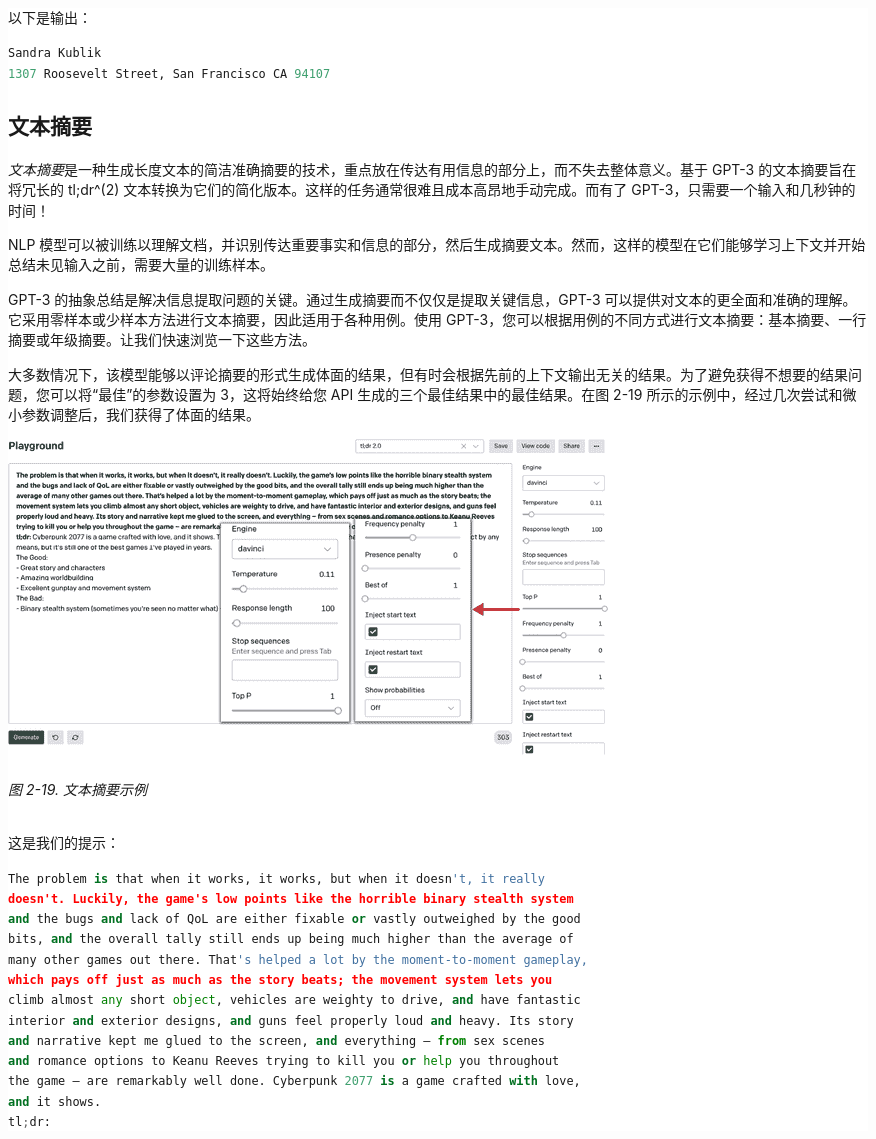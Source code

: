 以下是输出：

```py
Sandra Kublik
1307 Roosevelt Street, San Francisco CA 94107
```

## 文本摘要

*文本摘要*是一种生成长度文本的简洁准确摘要的技术，重点放在传达有用信息的部分上，而不失去整体意义。基于 GPT-3 的文本摘要旨在将冗长的 tl;dr^(2) 文本转换为它们的简化版本。这样的任务通常很难且成本高昂地手动完成。而有了 GPT-3，只需要一个输入和几秒钟的时间！

NLP 模型可以被训练以理解文档，并识别传达重要事实和信息的部分，然后生成摘要文本。然而，这样的模型在它们能够学习上下文并开始总结未见输入之前，需要大量的训练样本。

GPT-3 的抽象总结是解决信息提取问题的关键。通过生成摘要而不仅仅是提取关键信息，GPT-3 可以提供对文本的更全面和准确的理解。它采用零样本或少样本方法进行文本摘要，因此适用于各种用例。使用 GPT-3，您可以根据用例的不同方式进行文本摘要：基本摘要、一行摘要或年级摘要。让我们快速浏览一下这些方法。

大多数情况下，该模型能够以评论摘要的形式生成体面的结果，但有时会根据先前的上下文输出无关的结果。为了避免获得不想要的结果问题，您可以将“最佳”的参数设置为 3，这将始终给您 API 生成的三个最佳结果中的最佳结果。在图 2-19 所示的示例中，经过几次尝试和微小参数调整后，我们获得了体面的结果。

![](img/gpt3_0219.png)

###### 图 2-19\. 文本摘要示例

这是我们的提示：

```py
The problem is that when it works, it works, but when it doesn't, it really 
doesn't. Luckily, the game's low points like the horrible binary stealth system 
and the bugs and lack of QoL are either fixable or vastly outweighed by the good 
bits, and the overall tally still ends up being much higher than the average of 
many other games out there. That's helped a lot by the moment-to-moment gameplay, 
which pays off just as much as the story beats; the movement system lets you 
climb almost any short object, vehicles are weighty to drive, and have fantastic 
interior and exterior designs, and guns feel properly loud and heavy. Its story
and narrative kept me glued to the screen, and everything – from sex scenes
and romance options to Keanu Reeves trying to kill you or help you throughout
the game – are remarkably well done. Cyberpunk 2077 is a game crafted with love, 
and it shows.
tl;dr:
```
